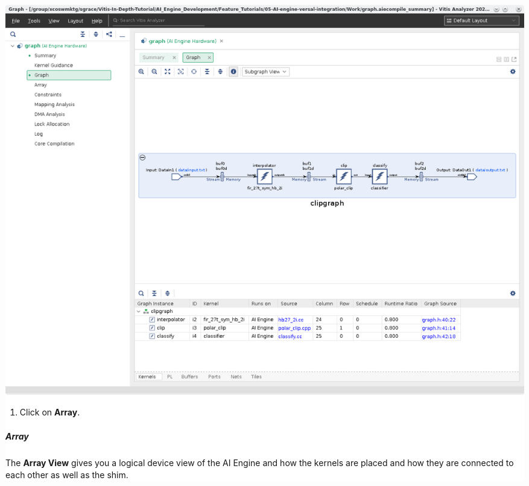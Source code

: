 ![Vitis Analyzer Graph](./images/vitis_analyzer_graph.png)

1. Click on **Array**.
##### **Array**
The **Array View** gives you a logical device view of the AI Engine and how the kernels are placed and how they are connected to each other as well as the shim.
